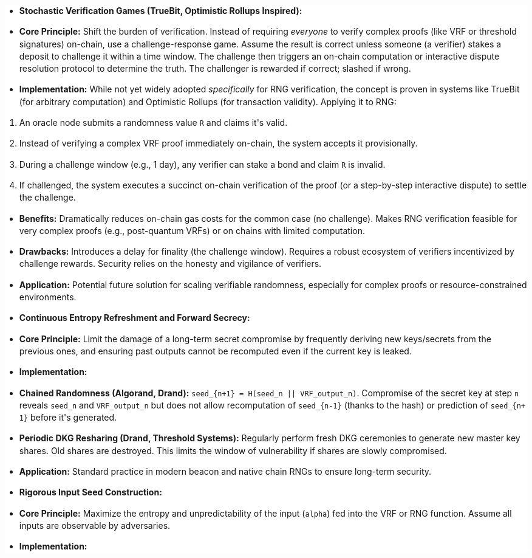 *   **Stochastic Verification Games (TrueBit, Optimistic Rollups Inspired):**

*   **Core Principle:** Shift the burden of verification. Instead of requiring *everyone* to verify complex proofs (like VRF or threshold signatures) on-chain, use a challenge-response game. Assume the result is correct unless someone (a verifier) stakes a deposit to challenge it within a time window. The challenge then triggers an on-chain computation or interactive dispute resolution protocol to determine the truth. The challenger is rewarded if correct; slashed if wrong.

*   **Implementation:** While not yet widely adopted *specifically* for RNG verification, the concept is proven in systems like TrueBit (for arbitrary computation) and Optimistic Rollups (for transaction validity). Applying it to RNG:

1.  An oracle node submits a randomness value `R` and claims it's valid.

2.  Instead of verifying a complex VRF proof immediately on-chain, the system accepts it provisionally.

3.  During a challenge window (e.g., 1 day), any verifier can stake a bond and claim `R` is invalid.

4.  If challenged, the system executes a succinct on-chain verification of the proof (or a step-by-step interactive dispute) to settle the challenge.

*   **Benefits:** Dramatically reduces on-chain gas costs for the common case (no challenge). Makes RNG verification feasible for very complex proofs (e.g., post-quantum VRFs) or on chains with limited computation.

*   **Drawbacks:** Introduces a delay for finality (the challenge window). Requires a robust ecosystem of verifiers incentivized by challenge rewards. Security relies on the honesty and vigilance of verifiers.

*   **Application:** Potential future solution for scaling verifiable randomness, especially for complex proofs or resource-constrained environments.

*   **Continuous Entropy Refreshment and Forward Secrecy:**

*   **Core Principle:** Limit the damage of a long-term secret compromise by frequently deriving new keys/secrets from the previous ones, and ensuring past outputs cannot be recomputed even if the current key is leaked.

*   **Implementation:**

*   **Chained Randomness (Algorand, Drand):** `seed_{n+1} = H(seed_n || VRF_output_n)`. Compromise of the secret key at step `n` reveals `seed_n` and `VRF_output_n` but does not allow recomputation of `seed_{n-1}` (thanks to the hash) or prediction of `seed_{n+1}` before it's generated.

*   **Periodic DKG Resharing (Drand, Threshold Systems):** Regularly perform fresh DKG ceremonies to generate new master key shares. Old shares are destroyed. This limits the window of vulnerability if shares are slowly compromised.

*   **Application:** Standard practice in modern beacon and native chain RNGs to ensure long-term security.

*   **Rigorous Input Seed Construction:**

*   **Core Principle:** Maximize the entropy and unpredictability of the input (`alpha`) fed into the VRF or RNG function. Assume all inputs are observable by adversaries.

*   **Implementation:**

